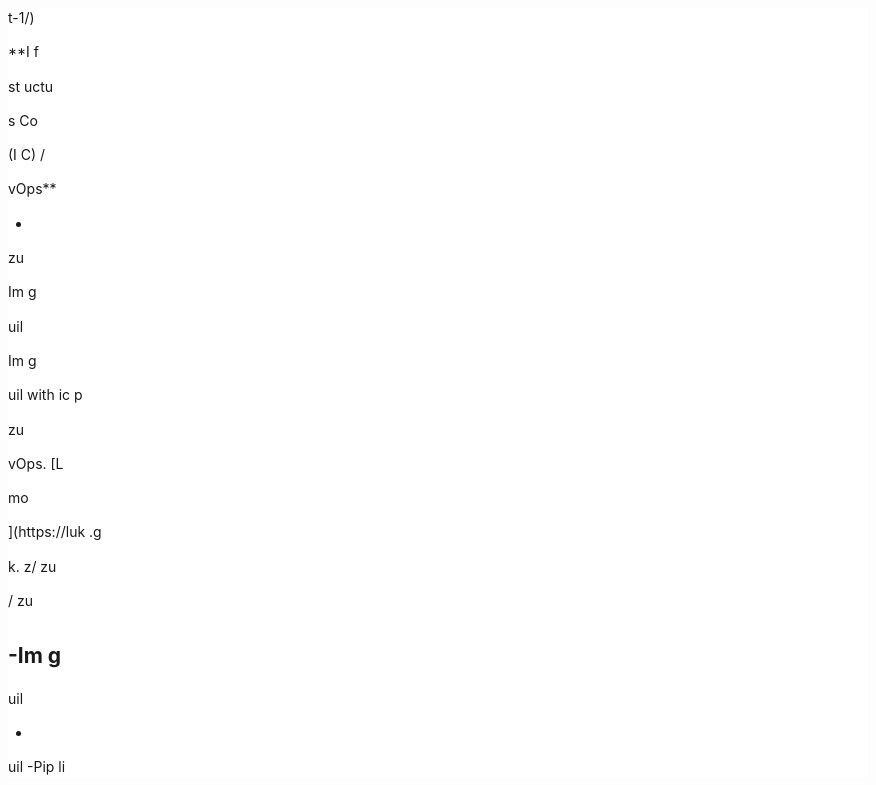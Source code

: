 t-1/)

**I
f

st
uctu

 
s Co

 (I
C) / 

vOps**

- 
zu

 Im
g
 
uil


 Im
g
 
uil
 with 
ic
p 


 
zu

 

vOps. [L



 mo

](https://luk
.g

k.
z/
zu

/
zu

-Im
g
-
uil


-
uil
-Pip
li
